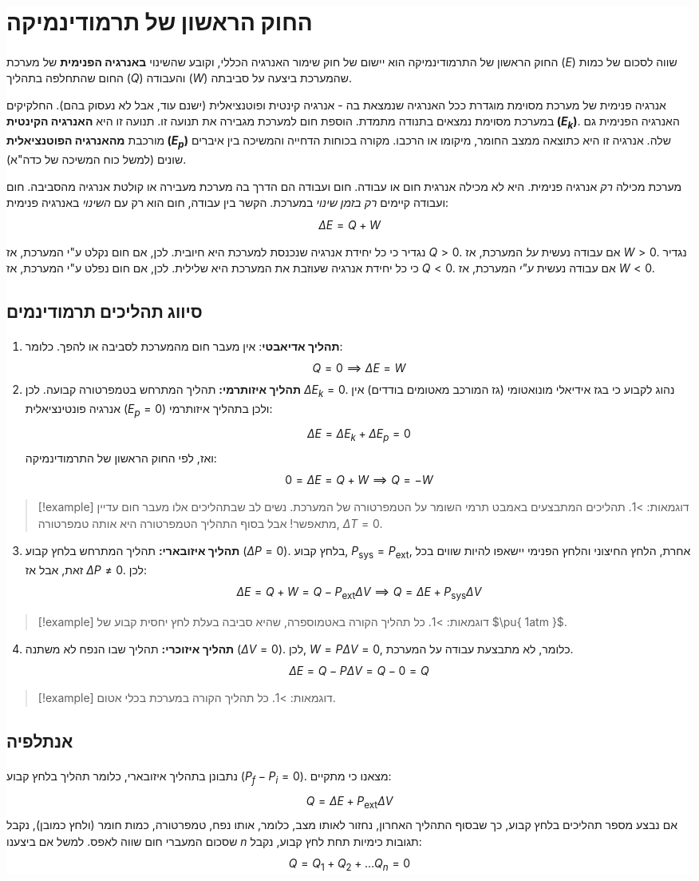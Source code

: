
# החוק הראשון של תרמודינמיקה
החוק הראשון של התרמודינמיקה הוא יישום של חוק שימור האנרגיה הכללי, וקובע שהשינוי **באנרגיה הפנימית** של מערכת ($E$) שווה לסכום של כמות החום שהתחלפה בתהליך $(Q)$ והעבודה $(W)$ שהמערכת ביצעה על סביבתה.

אנרגיה פנימית של מערכת מסוימת מוגדרת ככל האנרגיה שנמצאת בה - אנרגיה קינטית ופוטנציאלית (ישנם עוד, אבל לא נעסוק בהם).
החלקיקים במערכת מסוימת נמצאים בתנודה מתמדת. הוספת חום למערכת מגבירה את תנועה זו. תנועה זו היא **האנרגיה הקינטית ($E_{k}$)**.
האנרגיה הפנימית גם מורכבת **מהאנרגיה הפוטנציאלית ($E_{p}$)** שלה. אנרגיה זו היא כתוצאה ממצב החומר, מיקומו או הרכבו. מקורה בכוחות הדחייה והמשיכה בין איברים שונים (למשל כוח המשיכה של כדה"א).

מערכת מכילה *רק* אנרגיה פנימית. היא לא מכילה אנרגית חום או עבודה. חום ועבודה הם הדרך בה מערכת מעבירה או קולטת אנרגיה מהסביבה. חום ועבודה קיימים *רק בזמן שינוי* במערכת. הקשר בין עבודה, חום הוא רק עם *השינוי* באנרגיה פנימית:
$$\Delta E=Q+W$$

נגדיר כי כל יחידת אנרגיה שנכנסת למערכת היא חיובית. לכן, אם חום נקלט ע"י המערכת, אז $Q>0$. אם עבודה נעשית *על* המערכת, אז $W>0$.
נגדיר כי כל יחידת אנרגיה שעוזבת את המערכת היא שלילית. לכן, אם חום נפלט ע"י המערכת, אז $Q<0$. אם עבודה נעשית *ע"י* המערכת, אז $W<0$.

## סיווג תהליכים תרמודינמים
1. **תהליך אדיאבטי**:
	אין מעבר חום מהמערכת לסביבה או להפך. כלומר:
	$$Q=0\implies \Delta E=W$$
2. **תהליך איזותרמי:**
	תהליך המתרחש בטמפרטורה קבועה. לכן $\Delta E_{k}=0$.
	נהוג לקבוע כי בגז אידיאלי מונואטומי (גז המורכב מאטומים בודדים) אין אנרגיה פונטינציאלית ($E_{p}=0$) ולכן בתהליך איזותרמי:
	$$\Delta E=\Delta E_{k}+\Delta E_{p}=0$$
	ואז, לפי החוק הראשון של התרמודינמיקה:
	$$0=\Delta E=Q+W\implies Q=-W$$
>[!example] דוגמאות:
	>1. תהליכים המתבצעים באמבט תרמי השומר על הטמפרטורה של המערכת. נשים לב שבתהליכים אלו מעבר חום עדיין מתאפשר! אבל בסוף התהליך הטמפרטורה היא אותה טמפרטורה, $\Delta T=0$.
3. **תהליך איזובארי:**
	תהליך המתרחש בלחץ קבוע ($\Delta P=0$).
	בלחץ קבוע, $P_{\text{sys}}=P_{\text{ext}}$, אחרת, הלחץ החיצוני והלחץ הפנימי יישאפו להיות שווים בכל זאת, אבל אז $\Delta P\neq 0$. לכן:
	$$\Delta E=Q+W=Q-P_{\text{ext}}\Delta V\implies Q=\Delta E+P_{\text{sys}}\Delta V$$
>[!example] דוגמאות:
	>1. כל תהליך הקורה באטמוספרה, שהיא סביבה בעלת לחץ יחסית קבוע של $\pu{ 1atm }$.
4. **תהליך איזוכרי:**
	תהליך שבו הנפח לא משתנה ($\Delta V=0$). לכן, $W=P\Delta V=0$, כלומר, לא מתבצעת עבודה על המערכת.
	$$\Delta E=Q-P\Delta V=Q-0=Q$$
>[!example] דוגמאות:
	>1. כל תהליך הקורה במערכת בכלי אטום.
## אנתלפיה
נתבונן בתהליך איזובארי, כלומר תהליך בלחץ קבוע ($P_{f}-P_{i}=0$). מצאנו כי מתקיים:
$$Q=\Delta E+P_{\text{ext}}\Delta V$$
אם נבצע מספר תהליכים בלחץ קבוע, כך שבסוף התהליך האחרון, נחזור לאותו מצב, כלומר, אותו נפח, טמפרטורה, כמות חומר (ולחץ כמובן), נקבל שסכום המעברי חום שווה לאפס. למשל אם ביצענו $n$ תגובות כימיות תחת לחץ קבוע, נקבל:
$$Q={Q}_{1}+{Q}_{2}+\dots Q_{n}=0$$
